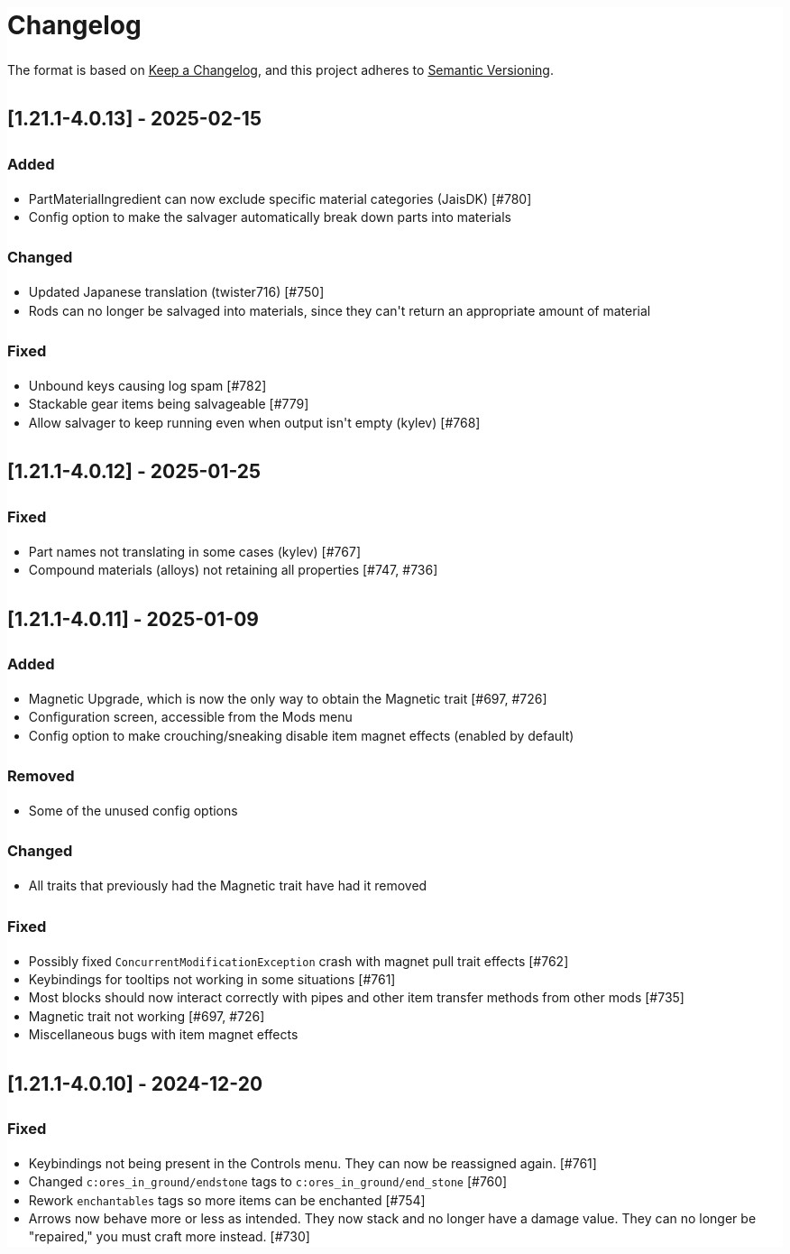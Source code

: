# Changelog

The format is based on [Keep a Changelog](https://keepachangelog.com/en/1.0.0/),
and this project adheres to [Semantic Versioning](https://semver.org/spec/v2.0.0.html).

## [1.21.1-4.0.13] - 2025-02-15
### Added
- PartMaterialIngredient can now exclude specific material categories (JaisDK) [#780]
- Config option to make the salvager automatically break down parts into materials
### Changed
- Updated Japanese translation (twister716) [#750]
- Rods can no longer be salvaged into materials, since they can't return an appropriate amount of material
### Fixed
- Unbound keys causing log spam [#782]
- Stackable gear items being salvageable [#779]
- Allow salvager to keep running even when output isn't empty (kylev) [#768]

## [1.21.1-4.0.12] - 2025-01-25
### Fixed
- Part names not translating in some cases (kylev) [#767]
- Compound materials (alloys) not retaining all properties [#747, #736]

## [1.21.1-4.0.11] - 2025-01-09
### Added
- Magnetic Upgrade, which is now the only way to obtain the Magnetic trait [#697, #726]
- Configuration screen, accessible from the Mods menu
- Config option to make crouching/sneaking disable item magnet effects (enabled by default)
### Removed
- Some of the unused config options
### Changed
- All traits that previously had the Magnetic trait have had it removed
### Fixed
- Possibly fixed `ConcurrentModificationException` crash with magnet pull trait effects [#762]
- Keybindings for tooltips not working in some situations [#761]
- Most blocks should now interact correctly with pipes and other item transfer methods from other mods [#735]
- Magnetic trait not working [#697, #726]
- Miscellaneous bugs with item magnet effects

## [1.21.1-4.0.10] - 2024-12-20
### Fixed
- Keybindings not being present in the Controls menu. They can now be reassigned again. [#761]
- Changed `c:ores_in_ground/endstone` tags to `c:ores_in_ground/end_stone` [#760]
- Rework `enchantables` tags so more items can be enchanted [#754]
- Arrows now behave more or less as intended. They now stack and no longer have a damage value. They can no longer be "repaired," you must craft more instead. [#730]
